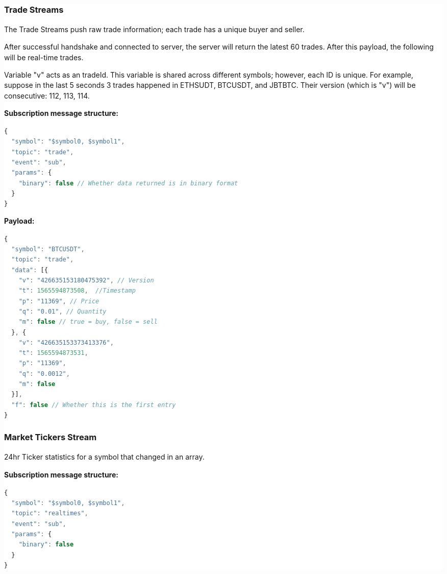 ### Trade Streams

The Trade Streams push raw trade information; each trade has a unique buyer and seller.

After successful handshake and connected to server, the server will return the latest 60 trades. After this payload, the following will be real-time trades.

Variable "v" acts as an tradeId. This variable is shared across different symbols; however, each ID is unique. For example, suppose in the last 5 seconds 3 trades happened in ETHSUDT, BTCUSDT, and JBTBTC. Their version (which is "v") will be consecutive: 112, 113, 114.   

**Subscription message structure:**

```javascript
{
  "symbol": "$symbol0, $symbol1",
  "topic": "trade",
  "event": "sub",
  "params": {
    "binary": false // Whether data returned is in binary format
  }
}
```

**Payload:**

```javascript
{
  "symbol": "BTCUSDT",
  "topic": "trade",
  "data": [{
    "v": "426635153180475392", // Version
    "t": 1565594873508,  //Timestamp
    "p": "11369", // Price
    "q": "0.01", // Quantity
    "m": false // true = buy, false = sell
  }, {
    "v": "426635153373413376",
    "t": 1565594873531,
    "p": "11369",
    "q": "0.0012",
    "m": false
  }],
  "f": false // Whether this is the first entry
}
```

### Market Tickers Stream

24hr Ticker statistics for a symbol that changed in an array.

**Subscription message structure:**

```javascript
{
  "symbol": "$symbol0, $symbol1",
  "topic": "realtimes",
  "event": "sub",
  "params": {
    "binary": false
  }
}
```
